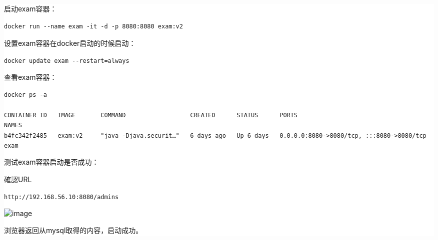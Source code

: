 启动exam容器：

	docker run --name exam -it -d -p 8080:8080 exam:v2

设置exam容器在docker启动的时候启动：

	docker update exam --restart=always

查看exam容器：
	
	docker ps -a
	
	CONTAINER ID   IMAGE       COMMAND                  CREATED      STATUS      PORTS                                                  NAMES
	b4fc342f2485   exam:v2     "java -Djava.securit…"   6 days ago   Up 6 days   0.0.0.0:8080->8080/tcp, :::8080->8080/tcp              exam

测试exam容器启动是否成功：

確認URL
	
	http://192.168.56.10:8080/admins
	
![image](https://user-images.githubusercontent.com/81153158/180650518-40db64dc-7665-4e24-a917-3340fd95d4b0.png)

浏览器返回从mysql取得的内容，启动成功。
